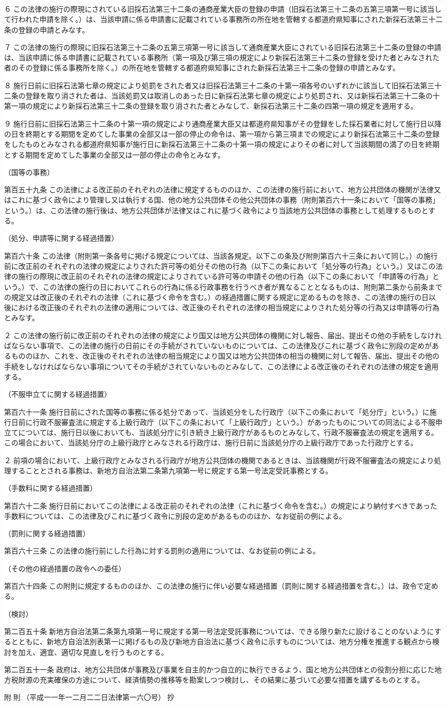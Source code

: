 ６ この法律の施行の際現にされている旧採石法第三十二条の通商産業大臣の登録の申請（旧採石法第三十二条の五第三項第一号に該当して行われた申請を除く。）は、当該申請に係る申請書に記載されている事務所の所在地を管轄する都道府県知事にされた新採石法第三十二条の登録の申請とみなす。

７ この法律の施行の際現に旧採石法第三十二条の五第三項第一号に該当して通商産業大臣にされている旧採石法第三十二条の登録の申請は、当該申請に係る申請書に記載されている事務所（第一項及び第三項の規定により新採石法第三十二条の登録を受けた者とみなされた者のその登録に係る事務所を除く。）の所在地を管轄する都道府県知事にされた新採石法第三十二条の登録の申請とみなす。

８ 施行日前に旧採石法第七章の規定により処罰をされた者又は旧採石法第三十二条の十第一項各号のいずれかに該当して旧採石法第三十二条の登録を取り消された者は、当該処罰又は取消しのあった日に新採石法第七章の規定により処罰され、又は新採石法第三十二条の十第一項の規定により新採石法第三十二条の登録を取り消された者とみなして、新採石法第三十二条の四第一項の規定を適用する。

９ 施行日前に旧採石法第三十二条の十第一項の規定により通商産業大臣又は都道府県知事がその登録をした採石業者に対して施行日以降の日を終期とする期間を定めてした事業の全部又は一部の停止の命令は、第一項から第三項までの規定により新採石法第三十二条の登録をしたものとみなされる都道府県知事が施行日に新採石法第三十二条の十第一項の規定によりその者に対して当該期間の満了の日を終期とする期間を定めてした事業の全部又は一部の停止の命令とみなす。

（国等の事務）

第百五十九条 この法律による改正前のそれぞれの法律に規定するもののほか、この法律の施行前において、地方公共団体の機関が法律又はこれに基づく政令により管理し又は執行する国、他の地方公共団体その他公共団体の事務（附則第百六十一条において「国等の事務」という。）は、この法律の施行後は、地方公共団体が法律又はこれに基づく政令により当該地方公共団体の事務として処理するものとする。

（処分、申請等に関する経過措置）

第百六十条 この法律（附則第一条各号に掲げる規定については、当該各規定。以下この条及び附則第百六十三条において同じ。）の施行前に改正前のそれぞれの法律の規定によりされた許可等の処分その他の行為（以下この条において「処分等の行為」という。）又はこの法律の施行の際現に改正前のそれぞれの法律の規定によりされている許可等の申請その他の行為（以下この条において「申請等の行為」という。）で、この法律の施行の日においてこれらの行為に係る行政事務を行うべき者が異なることとなるものは、附則第二条から前条までの規定又は改正後のそれぞれの法律（これに基づく命令を含む。）の経過措置に関する規定に定めるものを除き、この法律の施行の日以後における改正後のそれぞれの法律の適用については、改正後のそれぞれの法律の相当規定によりされた処分等の行為又は申請等の行為とみなす。

２ この法律の施行前に改正前のそれぞれの法律の規定により国又は地方公共団体の機関に対し報告、届出、提出その他の手続をしなければならない事項で、この法律の施行の日前にその手続がされていないものについては、この法律及びこれに基づく政令に別段の定めがあるもののほか、これを、改正後のそれぞれの法律の相当規定により国又は地方公共団体の相当の機関に対して報告、届出、提出その他の手続をしなければならない事項についてその手続がされていないものとみなして、この法律による改正後のそれぞれの法律の規定を適用する。

（不服申立てに関する経過措置）

第百六十一条 施行日前にされた国等の事務に係る処分であって、当該処分をした行政庁（以下この条において「処分庁」という。）に施行日前に行政不服審査法に規定する上級行政庁（以下この条において「上級行政庁」という。）があったものについての同法による不服申立てについては、施行日以後においても、当該処分庁に引き続き上級行政庁があるものとみなして、行政不服審査法の規定を適用する。この場合において、当該処分庁の上級行政庁とみなされる行政庁は、施行日前に当該処分庁の上級行政庁であった行政庁とする。

２ 前項の場合において、上級行政庁とみなされる行政庁が地方公共団体の機関であるときは、当該機関が行政不服審査法の規定により処理することとされる事務は、新地方自治法第二条第九項第一号に規定する第一号法定受託事務とする。

（手数料に関する経過措置）

第百六十二条 施行日前においてこの法律による改正前のそれぞれの法律（これに基づく命令を含む。）の規定により納付すべきであった手数料については、この法律及びこれに基づく政令に別段の定めがあるもののほか、なお従前の例による。

（罰則に関する経過措置）

第百六十三条 この法律の施行前にした行為に対する罰則の適用については、なお従前の例による。

（その他の経過措置の政令への委任）

第百六十四条 この附則に規定するもののほか、この法律の施行に伴い必要な経過措置（罰則に関する経過措置を含む。）は、政令で定める。

（検討）

第二百五十条 新地方自治法第二条第九項第一号に規定する第一号法定受託事務については、できる限り新たに設けることのないようにするとともに、新地方自治法別表第一に掲げるもの及び新地方自治法に基づく政令に示すものについては、地方分権を推進する観点から検討を加え、適宜、適切な見直しを行うものとする。

第二百五十一条 政府は、地方公共団体が事務及び事業を自主的かつ自立的に執行できるよう、国と地方公共団体との役割分担に応じた地方税財源の充実確保の方途について、経済情勢の推移等を勘案しつつ検討し、その結果に基づいて必要な措置を講ずるものとする。

附 則 （平成一一年一二月二二日法律第一六〇号） 抄
